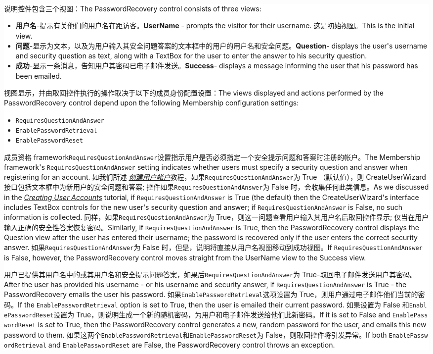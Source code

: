 
<span data-ttu-id="77783-129">说明控件包含三个视图：</span><span class="sxs-lookup"><span data-stu-id="77783-129">The PasswordRecovery control consists of three views:</span></span>

- <span data-ttu-id="77783-130">**用户名**-提示有关他们的用户名在距访客。</span><span class="sxs-lookup"><span data-stu-id="77783-130">**UserName** - prompts the visitor for their username.</span></span> <span data-ttu-id="77783-131">这是初始视图。</span><span class="sxs-lookup"><span data-stu-id="77783-131">This is the initial view.</span></span>
- <span data-ttu-id="77783-132">**问题**-显示为文本，以及为用户输入其安全问题答案的文本框中的用户的用户名和安全问题。</span><span class="sxs-lookup"><span data-stu-id="77783-132">**Question**- displays the user's username and security question as text, along with a TextBox for the user to enter the answer to his security question.</span></span>
- <span data-ttu-id="77783-133">**成功**-显示一条消息，告知用户其密码已电子邮件发送。</span><span class="sxs-lookup"><span data-stu-id="77783-133">**Success**- displays a message informing the user that his password has been emailed.</span></span>

<span data-ttu-id="77783-134">视图显示，并由取回控件执行的操作取决于以下的成员身份配置设置：</span><span class="sxs-lookup"><span data-stu-id="77783-134">The views displayed and actions performed by the PasswordRecovery control depend upon the following Membership configuration settings:</span></span>

- `RequiresQuestionAndAnswer`
- `EnablePasswordRetrieval`
- `EnablePasswordReset`

<span data-ttu-id="77783-135">成员资格 framework`RequiresQuestionAndAnswer`设置指示用户是否必须指定一个安全提示问题和答案时注册的帐户。</span><span class="sxs-lookup"><span data-stu-id="77783-135">The Membership framework's `RequiresQuestionAndAnswer` setting indicates whether users must specify a security question and answer when registering for an account.</span></span> <span data-ttu-id="77783-136">如我们所述<a id="_msoanchor_1"> </a> [*创建用户帐户*](../membership/creating-user-accounts-vb.md)教程，如果`RequiresQuestionAndAnswer`为 True （默认值），则 CreateUserWizard 接口包括文本框中为新用户的安全问题和答案; 控件如果`RequiresQuestionAndAnswer`为 False 时，会收集任何此类信息。</span><span class="sxs-lookup"><span data-stu-id="77783-136">As we discussed in the <a id="_msoanchor_1"></a>[*Creating User Accounts*](../membership/creating-user-accounts-vb.md) tutorial, if `RequiresQuestionAndAnswer` is True (the default) then the CreateUserWizard's interface includes TextBox controls for the new user's security question and answer; if `RequiresQuestionAndAnswer` is False, no such information is collected.</span></span> <span data-ttu-id="77783-137">同样，如果`RequiresQuestionAndAnswer`为 True，则这一问题查看用户输入其用户名后取回控件显示; 仅当在用户输入正确的安全性答案恢复密码。</span><span class="sxs-lookup"><span data-stu-id="77783-137">Similarly, if `RequiresQuestionAndAnswer` is True, then the PasswordRecovery control displays the Question view after the user has entered their username; the password is recovered only if the user enters the correct security answer.</span></span> <span data-ttu-id="77783-138">如果`RequiresQuestionAndAnswer`为 False 时，但是，说明将直接从用户名视图移动到成功视图。</span><span class="sxs-lookup"><span data-stu-id="77783-138">If `RequiresQuestionAndAnswer` is False, however, the PasswordRecovery control moves straight from the UserName view to the Success view.</span></span>

<span data-ttu-id="77783-139">用户已提供其用户名中的或其用户名和安全提示问题答案，如果后`RequiresQuestionAndAnswer`为 True-取回电子邮件发送用户其密码。</span><span class="sxs-lookup"><span data-stu-id="77783-139">After the user has provided his username - or his username and security answer, if `RequiresQuestionAndAnswer` is True - the PasswordRecovery emails the user his password.</span></span> <span data-ttu-id="77783-140">如果`EnablePasswordRetrieval`选项设置为 True，则用户通过电子邮件他们当前的密码。</span><span class="sxs-lookup"><span data-stu-id="77783-140">If the `EnablePasswordRetrieval` option is set to True, then the user is emailed their current password.</span></span> <span data-ttu-id="77783-141">如果设置为 False 和`EnablePasswordReset`设置为 True，则说明生成一个新的随机密码，为用户和电子邮件发送给他们此新密码。</span><span class="sxs-lookup"><span data-stu-id="77783-141">If it is set to False and `EnablePasswordReset` is set to True, then the PasswordRecovery control generates a new, random password for the user, and emails this new password to them.</span></span> <span data-ttu-id="77783-142">如果这两个`EnablePasswordRetrieval`和`EnablePasswordReset`为 False，则取回控件将引发异常。</span><span class="sxs-lookup"><span data-stu-id="77783-142">If both `EnablePasswordRetrieval` and `EnablePasswordReset` are False, the PasswordRecovery control throws an exception.</span></span>
